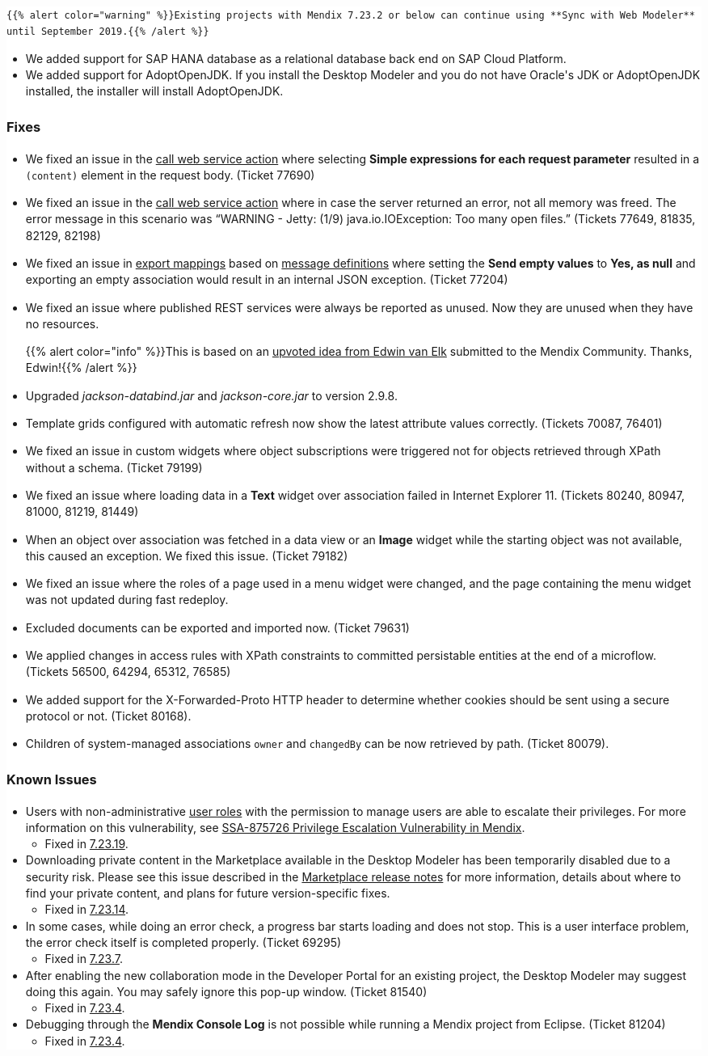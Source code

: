     {{% alert color="warning" %}}Existing projects with Mendix 7.23.2 or below can continue using **Sync with Web Modeler** until September 2019.{{% /alert %}}

* We added support for SAP HANA database as a relational database back end on SAP Cloud Platform.
* We added support for AdoptOpenJDK. If you install the Desktop Modeler and you do not have Oracle's JDK or AdoptOpenJDK installed, the installer will install AdoptOpenJDK.

### Fixes

* We fixed an issue in the [call web service action](/refguide7/call-web-service-action/) where selecting **Simple expressions for each request parameter** resulted in a `(content)` element in the request body. (Ticket 77690)
* We fixed an issue in the [call web service action](/refguide7/call-web-service-action/) where in case the server returned an error, not all memory was freed. The error message in this scenario was “WARNING - Jetty: (1/9) java.io.IOException: Too many open files.” (Tickets 77649, 81835, 82129, 82198)
* We fixed an issue in [export mappings](/refguide7/export-mappings/) based on [message definitions](/refguide7/message-definitions/) where setting the **Send empty values** to **Yes, as null** and exporting an empty association would result in an internal JSON exception. (Ticket 77204)
* We fixed an issue where published REST services were always be reported as unused. Now they are unused when they have no resources.

    {{% alert color="info" %}}This is based on an [upvoted idea from Edwin van Elk](https://community.mendix.com/link/ideas/1302) submitted to the Mendix Community. Thanks, Edwin!{{% /alert %}}

* Upgraded *jackson-databind.jar* and *jackson-core.jar* to version 2.9.8.
* Template grids configured with automatic refresh now show the latest attribute values correctly. (Tickets 70087, 76401)
* We fixed an issue in custom widgets where object subscriptions were triggered not for objects retrieved through XPath without a schema. (Ticket 79199)
* We fixed an issue where loading data in a **Text** widget over association failed in Internet Explorer 11. (Tickets 80240, 80947, 81000, 81219, 81449)
* When an object over association was fetched in a data view or an **Image** widget while the starting object was not available, this caused an exception. We fixed this issue. (Ticket 79182)
* We fixed an issue where the roles of a page used in a menu widget were changed, and the page containing the menu widget was not updated during fast redeploy.
* Excluded documents can be exported and imported now. (Ticket 79631)
* We applied changes in access rules with XPath constraints to committed persistable entities at the end of a microflow. (Tickets 56500, 64294, 65312, 76585)
* We added support for the X-Forwarded-Proto HTTP header to determine whether cookies should be sent using a secure protocol or not. (Ticket 80168).
* Children of system-managed associations `owner` and `changedBy` can be now retrieved by path. (Ticket 80079).

### Known Issues

* Users with non-administrative [user roles](/refguide/user-roles/) with the permission to manage users are able to escalate their privileges. For more information on this vulnerability, see [SSA-875726 Privilege Escalation Vulnerability in Mendix](https://new.siemens.com/global/en/products/services/cert.html#SecurityPublications).
    * Fixed in [7.23.19](#875726).
* Downloading private content in the Marketplace available in the Desktop Modeler has been temporarily disabled due to a security risk. Please see this issue described in the [Marketplace release notes](/releasenotes/marketplace/#private-fix) for more information, details about where to find your private content, and plans for future version-specific fixes.
    * Fixed in [7.23.14](#private).
* In some cases, while doing an error check, a progress bar starts loading and does not stop. This is a user interface problem, the error check itself is completed properly. (Ticket 69295)
    * Fixed in [7.23.7](#69295).
* After enabling the new collaboration mode in the Developer Portal for an existing project, the Desktop Modeler may suggest doing this again. You may safely ignore this pop-up window. (Ticket 81540)
    * Fixed in [7.23.4](#81540).
* Debugging through the **Mendix Console Log** is not possible while running a Mendix project from Eclipse. (Ticket 81204)
    * Fixed in [7.23.4](#81204).
